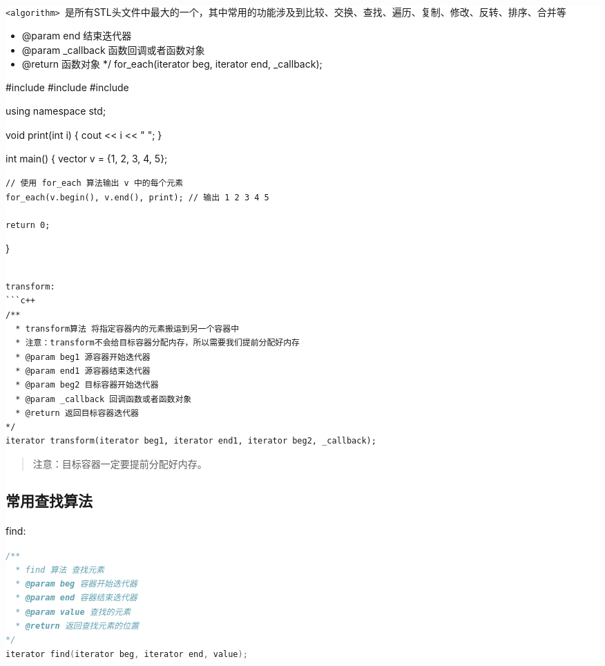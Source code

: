 ```<algorithm> ```是所有STL头文件中最大的一个，其中常用的功能涉及到比较、交换、查找、遍历、复制、修改、反转、排序、合并等 
  * @param end 结束迭代器
  * @param _callback 函数回调或者函数对象
  * @return 函数对象
*/
for_each(iterator beg, iterator end, _callback);

#include <iostream>
#include <vector>
#include <algorithm>

using namespace std;

void print(int i) {
    cout << i << " ";
}

int main() {
    vector<int> v = {1, 2, 3, 4, 5};

    // 使用 for_each 算法输出 v 中的每个元素
    for_each(v.begin(), v.end(), print); // 输出 1 2 3 4 5

    return 0;
}

``` 

transform:  
```c++
/**
  * transform算法 将指定容器内的元素搬运到另一个容器中
  * 注意：transform不会给目标容器分配内存，所以需要我们提前分配好内存
  * @param beg1 源容器开始迭代器
  * @param end1 源容器结束迭代器
  * @param beg2 目标容器开始迭代器
  * @param _callback 回调函数或者函数对象
  * @return 返回目标容器迭代器
*/
iterator transform(iterator beg1, iterator end1, iterator beg2, _callback);
``` 

> 注意：目标容器一定要提前分配好内存。

## 常用查找算法
find:   
```c++  
/**
  * find 算法 查找元素
  * @param beg 容器开始迭代器
  * @param end 容器结束迭代器
  * @param value 查找的元素
  * @return 返回查找元素的位置
*/
iterator find(iterator beg, iterator end, value);   
``` 
